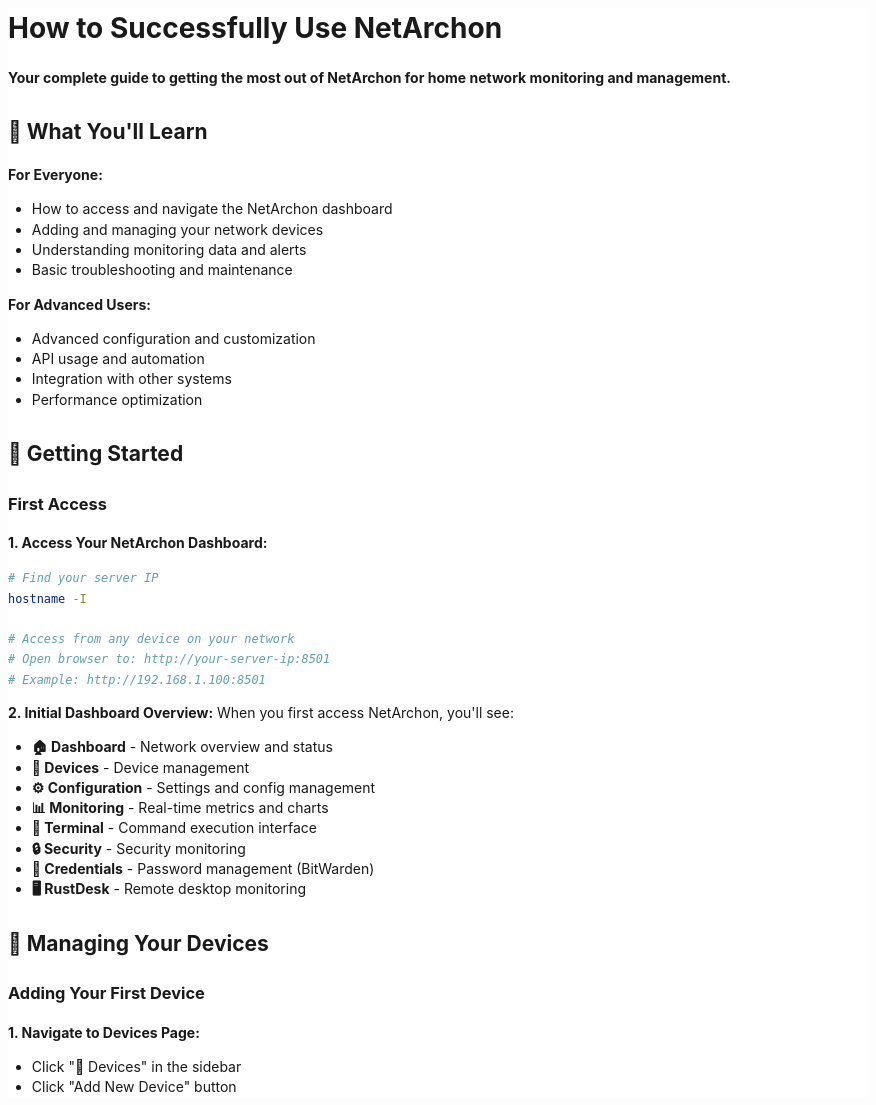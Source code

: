 # How to Successfully Use NetArchon

**Your complete guide to getting the most out of NetArchon for home network monitoring and management.**

## 🎯 What You'll Learn

**For Everyone:**
- How to access and navigate the NetArchon dashboard
- Adding and managing your network devices
- Understanding monitoring data and alerts
- Basic troubleshooting and maintenance

**For Advanced Users:**
- Advanced configuration and customization
- API usage and automation
- Integration with other systems
- Performance optimization

## 🚀 Getting Started

### First Access

**1. Access Your NetArchon Dashboard:**
```bash
# Find your server IP
hostname -I

# Access from any device on your network
# Open browser to: http://your-server-ip:8501
# Example: http://192.168.1.100:8501
```

**2. Initial Dashboard Overview:**
When you first access NetArchon, you'll see:
- **🏠 Dashboard** - Network overview and status
- **📱 Devices** - Device management
- **⚙️ Configuration** - Settings and config management
- **📊 Monitoring** - Real-time metrics and charts
- **🔧 Terminal** - Command execution interface
- **🔒 Security** - Security monitoring
- **🔐 Credentials** - Password management (BitWarden)
- **🖥️ RustDesk** - Remote desktop monitoring

## 📱 Managing Your Devices

### Adding Your First Device

**1. Navigate to Devices Page:**
- Click "📱 Devices" in the sidebar
- Click "Add New Device" button

